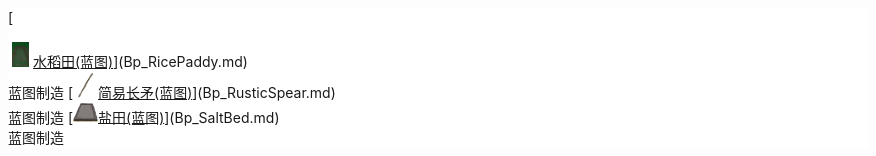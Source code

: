 [<div style="width:25px;display:inline-block;text-align:center"><img decoding="async" src="Sprite/RicePaddyPlanted.png" href="a.md" style="max-width:25px;max-height:25px;"></div>[水稻田(蓝图)](Bp_RicePaddy.md)](Bp_RicePaddy.md)</div><div class="gamedatalist" style="text-align:left;min-width:200px;min-height:0px;">蓝图制造 [<div style="width:25px;display:inline-block;text-align:center"><img decoding="async" src="Sprite/SpearRustic.png" href="a.md" style="max-width:25px;max-height:25px;"></div>[简易长矛(蓝图)](Bp_RusticSpear.md)](Bp_RusticSpear.md)</div><div class="gamedatalist" style="text-align:left;min-width:200px;min-height:0px;">蓝图制造 [<div style="width:25px;display:inline-block;text-align:center"><img decoding="async" src="Sprite/SaltBedFull.png" href="a.md" style="max-width:25px;max-height:25px;"></div>[盐田(蓝图)](Bp_SaltBed.md)](Bp_SaltBed.md)</div><div class="gamedatalist" style="text-align:left;min-width:200px;min-height:0px;">蓝图制造